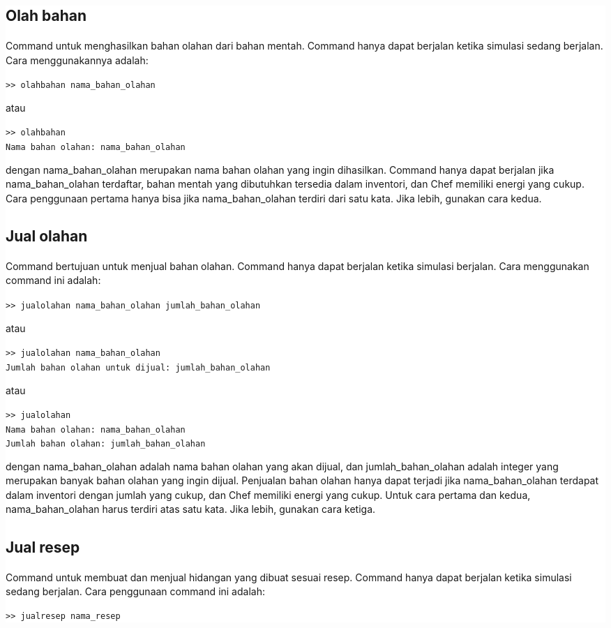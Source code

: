 ## Olah bahan

Command untuk menghasilkan bahan olahan dari bahan mentah. Command hanya dapat berjalan ketika simulasi sedang berjalan. Cara menggunakannya adalah:

```
>> olahbahan nama_bahan_olahan
```

atau

```
>> olahbahan
Nama bahan olahan: nama_bahan_olahan
```

dengan nama_bahan_olahan merupakan nama bahan olahan yang ingin dihasilkan. Command hanya dapat berjalan jika nama_bahan_olahan terdaftar, bahan mentah yang dibutuhkan tersedia dalam inventori, dan Chef memiliki energi yang cukup. Cara penggunaan pertama hanya bisa jika nama_bahan_olahan terdiri dari satu kata. Jika lebih, gunakan cara kedua.

## Jual olahan

Command bertujuan untuk menjual bahan olahan. Command hanya dapat berjalan ketika simulasi berjalan. Cara menggunakan command ini adalah:

```
>> jualolahan nama_bahan_olahan jumlah_bahan_olahan
```

atau

```
>> jualolahan nama_bahan_olahan
Jumlah bahan olahan untuk dijual: jumlah_bahan_olahan
```

atau

```
>> jualolahan
Nama bahan olahan: nama_bahan_olahan
Jumlah bahan olahan: jumlah_bahan_olahan
```

dengan nama_bahan_olahan adalah nama bahan olahan yang akan dijual, dan jumlah_bahan_olahan adalah integer yang merupakan banyak bahan olahan yang ingin dijual. Penjualan bahan olahan hanya dapat terjadi jika nama_bahan_olahan terdapat dalam inventori dengan jumlah yang cukup, dan Chef memiliki energi yang cukup. Untuk cara pertama dan kedua, nama_bahan_olahan harus terdiri atas satu kata. Jika lebih, gunakan cara ketiga.

## Jual resep

Command untuk membuat dan menjual hidangan yang dibuat sesuai resep. Command hanya dapat berjalan ketika simulasi sedang berjalan. Cara penggunaan command ini adalah:

```
>> jualresep nama_resep
```
